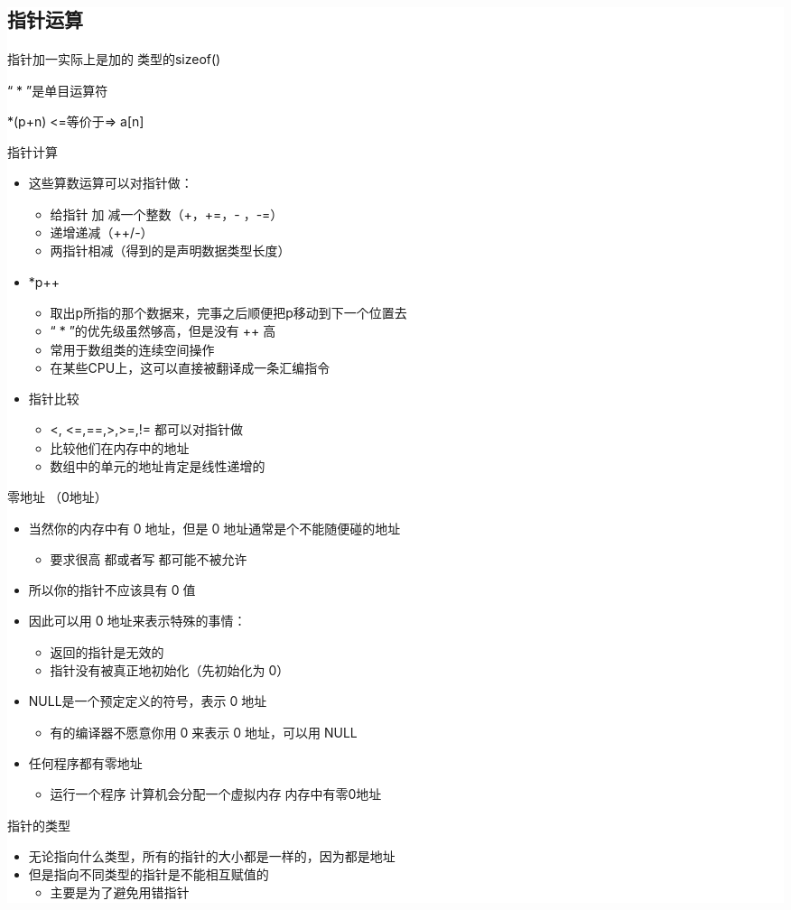 

## 指针运算



指针加一实际上是加的  类型的sizeof()

“ * ”是单目运算符

*(p+n)  <=等价于=> a[n] 



指针计算

- 这些算数运算可以对指针做：
  - 给指针 加 减一个整数（+，+=，- ，-=）
  - 递增递减（++/-）
  - 两指针相减（得到的是声明数据类型长度）
- *p++
  - 取出p所指的那个数据来，完事之后顺便把p移动到下一个位置去
  - “ * ”的优先级虽然够高，但是没有 ++ 高
  - 常用于数组类的连续空间操作
  - 在某些CPU上，这可以直接被翻译成一条汇编指令

- 指针比较
  - <, <=,==,>,>=,!= 都可以对指针做
  - 比较他们在内存中的地址
  - 数组中的单元的地址肯定是线性递增的



零地址 （0地址）

- 当然你的内存中有 0 地址，但是 0 地址通常是个不能随便碰的地址

  - 要求很高 都或者写 都可能不被允许

- 所以你的指针不应该具有 0 值

- 因此可以用 0 地址来表示特殊的事情：

  - 返回的指针是无效的
  - 指针没有被真正地初始化（先初始化为 0）

- NULL是一个预定定义的符号，表示 0 地址

  - 有的编译器不愿意你用 0 来表示 0 地址，可以用 NULL

- 任何程序都有零地址

  - 运行一个程序 计算机会分配一个虚拟内存 内存中有零0地址

  

指针的类型

- 无论指向什么类型，所有的指针的大小都是一样的，因为都是地址
- 但是指向不同类型的指针是不能相互赋值的
  - 主要是为了避免用错指针

